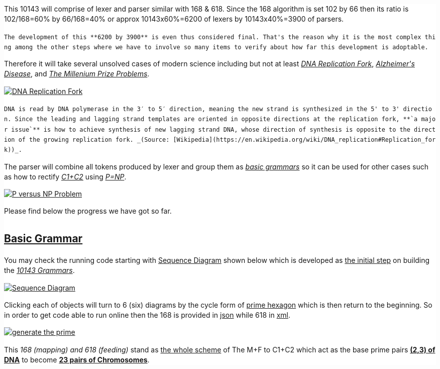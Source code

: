 This 10143 will comprise of lexer and parser similar with 168 & 618. Since the 168 algorithm is set 102 by 66 then its ratio is 102/168=60% by 66/168=40% or approx 10143x60%=6200 of lexers by 10143x40%=3900 of parsers.

```tip
The development of this **6200 by 3900** is even thus considered final. That's the reason why it is the most complex thing among the other steps where we have to involve so many items to verify about how far this development is adoptable. 
```

Therefore it will take several unsolved cases of modern science including but not at least _[DNA Replication Fork](https://en.wikipedia.org/wiki/DNA_replication#Replication_fork)_, _[Alzheimer's Disease](https://youtube.com/playlist?list=PL_S8nmGoQ7q6wKXUG8HBqPzoAhRmVCmSJ)_, and _[The Millenium Prize Problems](https://translate.google.com/translate?js=n&sl=id&tl=en&u=https://github.com/chetabahana/tensorflow/wiki/Untouched-Intelligences#scheme)_. 

[![DNA Replication Fork](https://user-images.githubusercontent.com/8466209/90597914-32f37880-e21c-11ea-81b3-ffdcd47037b8.png)](https://translate.google.com/translate?js=n&sl=id&tl=en&u=https://github.com/chetabahana/chetabahana.github.io/wiki#kelas)

```note
DNA is read by DNA polymerase in the 3′ to 5′ direction, meaning the new strand is synthesized in the 5' to 3' direction. Since the leading and lagging strand templates are oriented in opposite directions at the replication fork, **`a major issue`** is how to achieve synthesis of new lagging strand DNA, whose direction of synthesis is opposite to the direction of the growing replication fork. _(Source: [Wikipedia](https://en.wikipedia.org/wiki/DNA_replication#Replication_fork))_.
```

The parser will combine all tokens produced by lexer and group them as _[basic grammars]((#basic-grammars))_ so it can be used for other cases such as how to rectify _[C1+C2](https://github.com/MarketLeader)_ using _[P=NP](https://translate.google.com/translate?js=n&sl=id&tl=en&u=https://github.com/chetabahana/track/wiki)_.

[![P versus NP Problem](https://user-images.githubusercontent.com/36441664/84623744-1b410080-af0a-11ea-978b-e1fd1961985d.jpg)](https://translate.google.com/translate?js=n&sl=id&tl=en&u=https://github.com/chetabahana/track/wiki)

Please find below the progress we have got so far.

## [Basic Grammar](#2nd-step-q1730-36)

You may check the running code starting with [Sequence Diagram](https://chetabahana.github.io/#chetabahana-skema?pad=2) shown below which is developed as [the initial step](#tabulate-prime-by-the-power-of-168) on building the _[10143 Grammars](#7th-step-q218-10)_.

[![Sequence Diagram](https://user-images.githubusercontent.com/36441664/107134254-ee22e180-6922-11eb-9465-3dd64ebf7dca.png)](https://chetabahana.github.io/#chetabahana-skema?pad=2)

Clicking each of objects will turn to 6 (six) diagrams by the cycle form of [prime hexagon](https://github.com/chetabahana/hexagon) which is then return to the beginning. So in order to get code able to run online then the 168 is provided in [json](https://eq19.github.io/feed.json) while 618 in [xml](https://eq19.github.io/feeds.xml).

[![generate the prime](https://user-images.githubusercontent.com/36441664/69475449-ce77ca00-0dff-11ea-964e-cc959db0740a.png)](https://github.com/eq19)

This _168 (mapping) and 618 (feeding)_ stand as  [the whole scheme](https://translate.google.com/translate?js=n&sl=id&tl=en&u=https://github.com/chetabahana/chetabahana.github.io/wiki/Skema#Implementasi) of The M+F to C1+C2 which act as the base prime pairs **[(2,3) of DNA](#tabulate-prime-by-the-power-of-168)** to become **[23 pairs of Chromosomes](#tabulate-prime-by-the-power-of-168)**.
